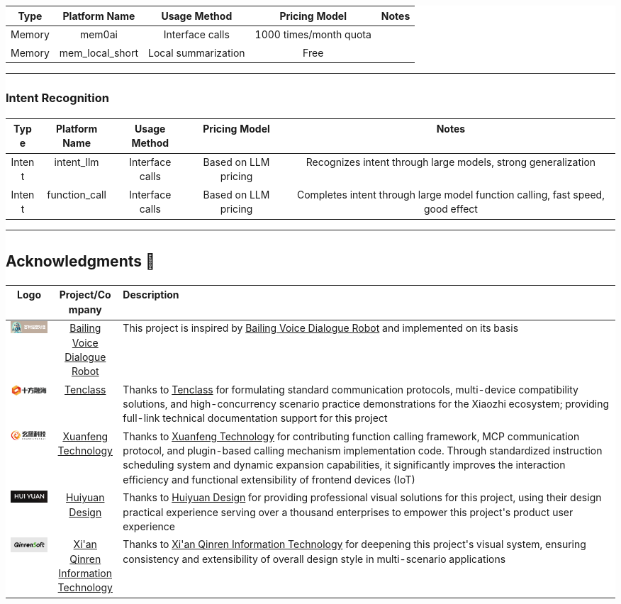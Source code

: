 | Type | Platform Name | Usage Method | Pricing Model | Notes |
|:------:|:---------------:|:----:|:---------:|:--:|
| Memory | mem0ai | Interface calls | 1000 times/month quota | |
| Memory | mem_local_short | Local summarization | Free | |

---

### Intent Recognition

| Type | Platform Name | Usage Method | Pricing Model | Notes |
|:------:|:-------------:|:----:|:-------:|:---------------------:|
| Intent | intent_llm | Interface calls | Based on LLM pricing | Recognizes intent through large models, strong generalization |
| Intent | function_call | Interface calls | Based on LLM pricing | Completes intent through large model function calling, fast speed, good effect |

---

## Acknowledgments 🙏

| Logo | Project/Company | Description |
|:---:|:---:|:---|
| <img src="./docs/images/logo_bailing.png" width="160"> | [Bailing Voice Dialogue Robot](https://github.com/wwbin2017/bailing) | This project is inspired by [Bailing Voice Dialogue Robot](https://github.com/wwbin2017/bailing) and implemented on its basis |
| <img src="./docs/images/logo_tenclass.png" width="160"> | [Tenclass](https://www.tenclass.com/) | Thanks to [Tenclass](https://www.tenclass.com/) for formulating standard communication protocols, multi-device compatibility solutions, and high-concurrency scenario practice demonstrations for the Xiaozhi ecosystem; providing full-link technical documentation support for this project |
| <img src="./docs/images/logo_xuanfeng.png" width="160"> | [Xuanfeng Technology](https://github.com/Eric0308) | Thanks to [Xuanfeng Technology](https://github.com/Eric0308) for contributing function calling framework, MCP communication protocol, and plugin-based calling mechanism implementation code. Through standardized instruction scheduling system and dynamic expansion capabilities, it significantly improves the interaction efficiency and functional extensibility of frontend devices (IoT) |
| <img src="./docs/images/logo_huiyuan.png" width="160"> | [Huiyuan Design](http://ui.kwd988.net/) | Thanks to [Huiyuan Design](http://ui.kwd988.net/) for providing professional visual solutions for this project, using their design practical experience serving over a thousand enterprises to empower this project's product user experience |
| <img src="./docs/images/logo_qinren.png" width="160"> | [Xi'an Qinren Information Technology](https://www.029app.com/) | Thanks to [Xi'an Qinren Information Technology](https://www.029app.com/) for deepening this project's visual system, ensuring consistency and extensibility of overall design style in multi-scenario applications |
